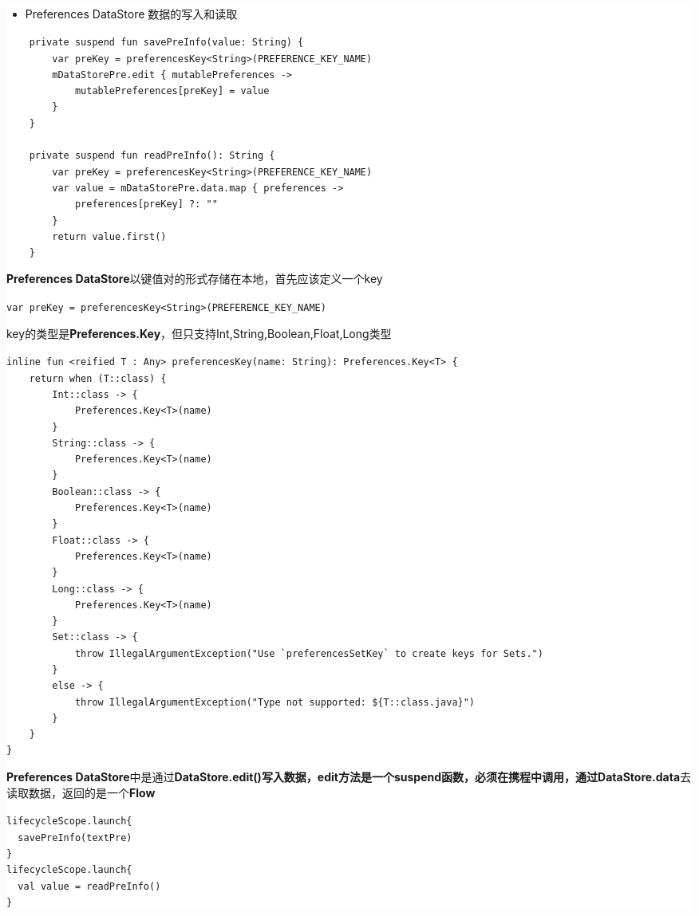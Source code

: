 * Preferences DataStore 数据的写入和读取
```
    private suspend fun savePreInfo(value: String) {
        var preKey = preferencesKey<String>(PREFERENCE_KEY_NAME)
        mDataStorePre.edit { mutablePreferences ->
            mutablePreferences[preKey] = value
        }
    }
 
    private suspend fun readPreInfo(): String {
        var preKey = preferencesKey<String>(PREFERENCE_KEY_NAME)
        var value = mDataStorePre.data.map { preferences ->
            preferences[preKey] ?: ""
        }
        return value.first()
    }
```
**Preferences DataStore**以键值对的形式存储在本地，首先应该定义一个key
```
var preKey = preferencesKey<String>(PREFERENCE_KEY_NAME)
```
key的类型是**Preferences.Key<T>**，但只支持Int,String,Boolean,Float,Long类型
```
inline fun <reified T : Any> preferencesKey(name: String): Preferences.Key<T> {
    return when (T::class) {
        Int::class -> {
            Preferences.Key<T>(name)
        }
        String::class -> {
            Preferences.Key<T>(name)
        }
        Boolean::class -> {
            Preferences.Key<T>(name)
        }
        Float::class -> {
            Preferences.Key<T>(name)
        }
        Long::class -> {
            Preferences.Key<T>(name)
        }
        Set::class -> {
            throw IllegalArgumentException("Use `preferencesSetKey` to create keys for Sets.")
        }
        else -> {
            throw IllegalArgumentException("Type not supported: ${T::class.java}")
        }
    }
}
```
**Preferences DataStore**中是通过**DataStore.edit()**写入数据，edit方法是一个suspend函数，必须在携程中调用，通过**DataStore.data**去读取数据，返回的是一个**Flow<T>**
```
lifecycleScope.launch{
  savePreInfo(textPre)
}
lifecycleScope.launch{
  val value = readPreInfo()
}
```
